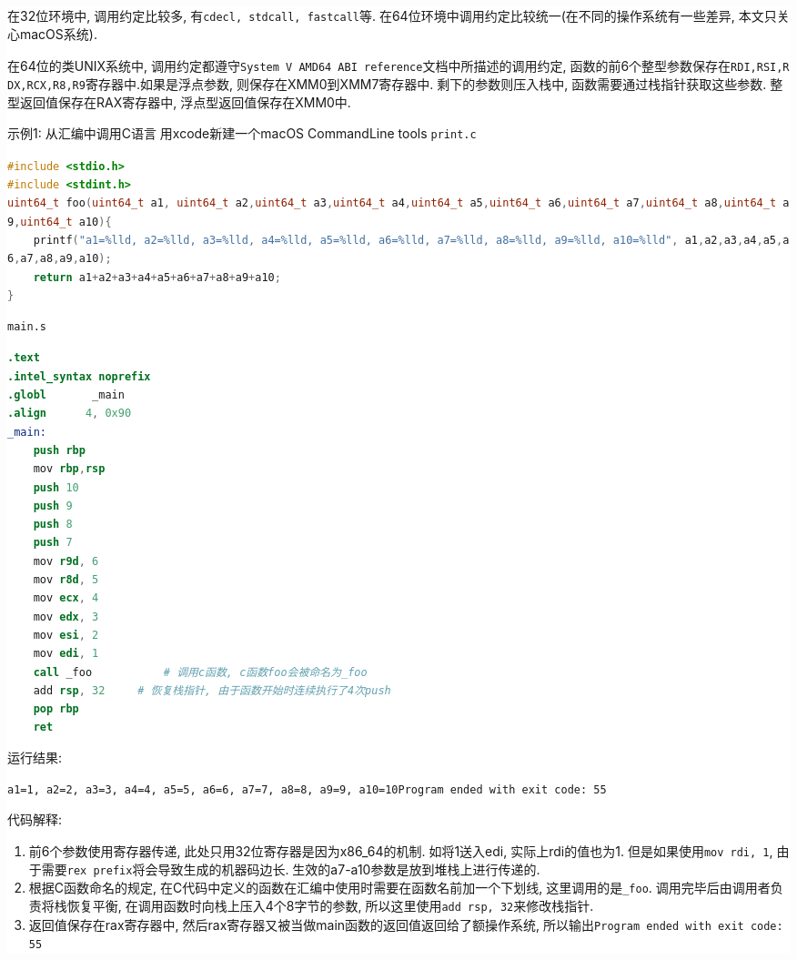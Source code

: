 在32位环境中, 调用约定比较多, 有`cdecl, stdcall, fastcall`等. 在64位环境中调用约定比较统一(在不同的操作系统有一些差异, 本文只关心macOS系统).

在64位的类UNIX系统中, 调用约定都遵守`System V AMD64 ABI reference`文档中所描述的调用约定, 函数的前6个整型参数保存在`RDI,RSI,RDX,RCX,R8,R9`寄存器中.如果是浮点参数, 则保存在XMM0到XMM7寄存器中. 剩下的参数则压入栈中, 函数需要通过栈指针获取这些参数. 整型返回值保存在RAX寄存器中, 浮点型返回值保存在XMM0中.

示例1: 从汇编中调用C语言
用xcode新建一个macOS CommandLine tools
`print.c`
```c
#include <stdio.h>
#include <stdint.h>
uint64_t foo(uint64_t a1, uint64_t a2,uint64_t a3,uint64_t a4,uint64_t a5,uint64_t a6,uint64_t a7,uint64_t a8,uint64_t a9,uint64_t a10){
    printf("a1=%lld, a2=%lld, a3=%lld, a4=%lld, a5=%lld, a6=%lld, a7=%lld, a8=%lld, a9=%lld, a10=%lld", a1,a2,a3,a4,a5,a6,a7,a8,a9,a10);
    return a1+a2+a3+a4+a5+a6+a7+a8+a9+a10;
}

```
`main.s`
```s
.text
.intel_syntax noprefix
.globl       _main
.align      4, 0x90
_main:
    push rbp
    mov rbp,rsp
    push 10
    push 9
    push 8
    push 7
    mov r9d, 6
    mov r8d, 5
    mov ecx, 4
    mov edx, 3
    mov esi, 2
    mov edi, 1
    call _foo			# 调用c函数, c函数foo会被命名为_foo
    add rsp, 32		# 恢复栈指针, 由于函数开始时连续执行了4次push
    pop rbp
    ret
```
运行结果:
```
a1=1, a2=2, a3=3, a4=4, a5=5, a6=6, a7=7, a8=8, a9=9, a10=10Program ended with exit code: 55
```

代码解释:
1. 前6个参数使用寄存器传递, 此处只用32位寄存器是因为x86_64的机制. 如将1送入edi, 实际上rdi的值也为1. 但是如果使用`mov rdi, 1`, 由于需要`rex prefix`将会导致生成的机器码边长. 生效的a7-a10参数是放到堆栈上进行传递的.
2. 根据C函数命名的规定, 在C代码中定义的函数在汇编中使用时需要在函数名前加一个下划线, 这里调用的是`_foo`. 调用完毕后由调用者负责将栈恢复平衡, 在调用函数时向栈上压入4个8字节的参数, 所以这里使用`add rsp, 32`来修改栈指针.
3. 返回值保存在rax寄存器中, 然后rax寄存器又被当做main函数的返回值返回给了额操作系统, 所以输出`Program ended with exit code: 55`
